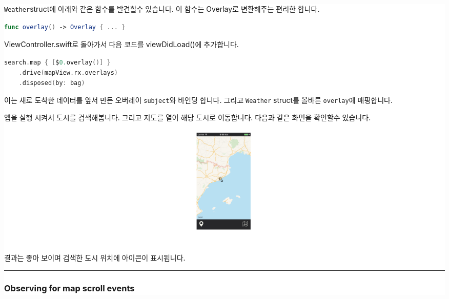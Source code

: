 `Weather`struct에 아래와 같은 함수를 발견할수 있습니다. 이 함수는 Overlay로 변환해주는 편리한 합니다.

```swift
func overlay() -> Overlay { ... }
```

ViewController.swift로 돌아가서 다음 코드를 viewDidLoad()에 추가합니다.

```swift
search.map { [$0.overlay()] }
	.drive(mapView.rx.overlays)
	.disposed(by: bag)
```

이는 새로 도착한 데이터를 앞서 만든 오버레이 `subject`와 바인딩 합니다. 그리고 `Weather` struct를 올바른 `overlay`에 매핑합니다. 

앱을 실행 시켜서 도시를 검색해봅니다. 그리고 지도를 열어 해당 도시로 이동합니다. 다음과 같은 화면을 확인할수 있습니다. 

<center><img src="/img/posts/Intermediate_RxCocoa-12.png" width="400" height="200"></center> <br> 

결과는 좋아 보이며 검색한 도시 위치에 아이콘이 표시됩니다.

---

### Observing for map scroll events 
